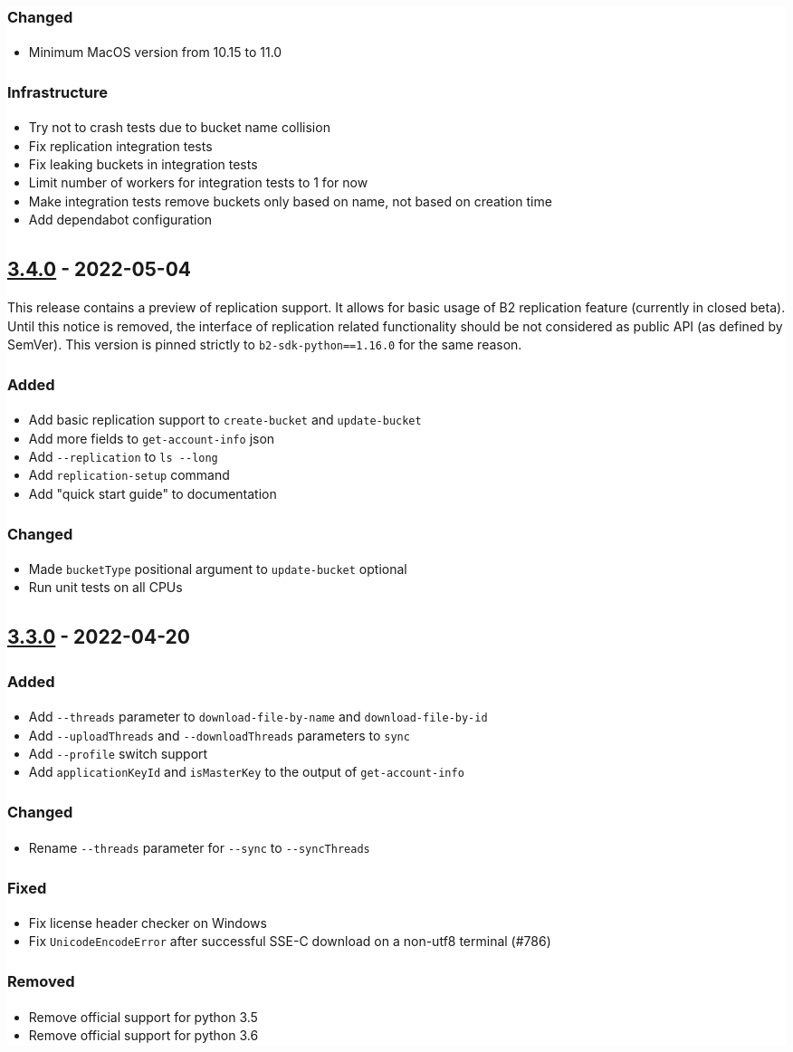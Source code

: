 ### Changed
* Minimum MacOS version from 10.15 to 11.0

### Infrastructure
* Try not to crash tests due to bucket name collision
* Fix replication integration tests
* Fix leaking buckets in integration tests
* Limit number of workers for integration tests to 1 for now
* Make integration tests remove buckets only based on name, not based on creation time
* Add dependabot configuration

## [3.4.0] - 2022-05-04

This release contains a preview of replication support. It allows for basic usage
of B2 replication feature (currently in closed beta). Until this notice is removed,
the interface of replication related functionality should be not considered as public
API (as defined by SemVer).
This version is pinned strictly to `b2-sdk-python==1.16.0` for the same reason.

### Added
* Add basic replication support to `create-bucket` and `update-bucket`
* Add more fields to `get-account-info` json
* Add `--replication` to `ls --long`
* Add `replication-setup` command
* Add "quick start guide" to documentation

### Changed
* Made `bucketType` positional argument to `update-bucket` optional
* Run unit tests on all CPUs

## [3.3.0] - 2022-04-20

### Added
* Add `--threads` parameter to `download-file-by-name` and `download-file-by-id`
* Add `--uploadThreads` and `--downloadThreads` parameters to `sync`
* Add `--profile` switch support
* Add `applicationKeyId` and `isMasterKey` to the output of `get-account-info`

### Changed
* Rename `--threads` parameter for `--sync` to `--syncThreads`

### Fixed
* Fix license header checker on Windows
* Fix `UnicodeEncodeError` after successful SSE-C download on a non-utf8 terminal (#786)

### Removed
* Remove official support for python 3.5
* Remove official support for python 3.6


[Unreleased]: https://github.com/Backblaze/B2_Command_Line_Tool/compare/v3.6.0...HEAD
[3.6.0]: https://github.com/Backblaze/B2_Command_Line_Tool/compare/v3.5.0...v3.6.0
[3.5.0]: https://github.com/Backblaze/B2_Command_Line_Tool/compare/v3.4.0...v3.5.0
[3.4.0]: https://github.com/Backblaze/B2_Command_Line_Tool/compare/v3.3.0...v3.4.0
[3.3.0]: https://github.com/Backblaze/B2_Command_Line_Tool/compare/v3.2.1...v3.3.0
[3.2.1]: https://github.com/Backblaze/B2_Command_Line_Tool/compare/v3.2.0...v3.2.1
[3.2.0]: https://github.com/Backblaze/B2_Command_Line_Tool/compare/v3.1.0...v3.2.0
[3.1.0]: https://github.com/Backblaze/B2_Command_Line_Tool/compare/v3.0.3...v3.1.0
[3.0.3]: https://github.com/Backblaze/B2_Command_Line_Tool/compare/v3.0.2...v3.0.3
[3.0.2]: https://github.com/Backblaze/B2_Command_Line_Tool/compare/v3.0.1...v3.0.2
[3.0.1]: https://github.com/Backblaze/B2_Command_Line_Tool/compare/v3.0.0...v3.0.1
[3.0.0]: https://github.com/Backblaze/B2_Command_Line_Tool/compare/v2.5.1...v3.0.0
[2.5.1]: https://github.com/Backblaze/B2_Command_Line_Tool/compare/v2.5.0...v2.5.1
[2.5.0]: https://github.com/Backblaze/B2_Command_Line_Tool/compare/v2.4.0...v2.5.0
[2.4.0]: https://github.com/Backblaze/B2_Command_Line_Tool/compare/v2.3.0...v2.4.0
[2.3.0]: https://github.com/Backblaze/B2_Command_Line_Tool/compare/v2.2.0...v2.3.0
[2.2.0]: https://github.com/Backblaze/B2_Command_Line_Tool/compare/v2.1.0...v2.2.0
[2.1.0]: https://github.com/Backblaze/B2_Command_Line_Tool/compare/v2.0.2...v2.1.0
[2.0.2]: https://github.com/Backblaze/B2_Command_Line_Tool/compare/v2.0.0...v2.0.2
[2.0.0]: https://github.com/Backblaze/B2_Command_Line_Tool/compare/v1.4.2...v2.0.0
[1.4.2]: https://github.com/Backblaze/B2_Command_Line_Tool/compare/v1.4.0...v1.4.2
[1.4.0]: https://github.com/Backblaze/B2_Command_Line_Tool/compare/v1.3.8...v1.4.0
[1.3.8]: https://github.com/Backblaze/B2_Command_Line_Tool/compare/v1.3.6...v1.3.8
[1.3.6]: https://github.com/Backblaze/B2_Command_Line_Tool/compare/v1.3.4...v1.3.6
[1.3.4]: https://github.com/Backblaze/B2_Command_Line_Tool/compare/v1.3.2...v1.3.4
[1.3.2]: https://github.com/Backblaze/B2_Command_Line_Tool/compare/v1.3.0...v1.3.2
[1.3.0]: https://github.com/Backblaze/B2_Command_Line_Tool/compare/v1.2.0...v1.3.0
[1.2.0]: https://github.com/Backblaze/B2_Command_Line_Tool/compare/v1.1.0...v1.2.0
[1.1.0]: https://github.com/Backblaze/B2_Command_Line_Tool/compare/v1.0.0...v1.1.0
[1.0.0]: https://github.com/Backblaze/B2_Command_Line_Tool/compare/v0.7.4...v1.0.0
[0.7.4]: https://github.com/Backblaze/B2_Command_Line_Tool/compare/v0.7.2...v0.7.4